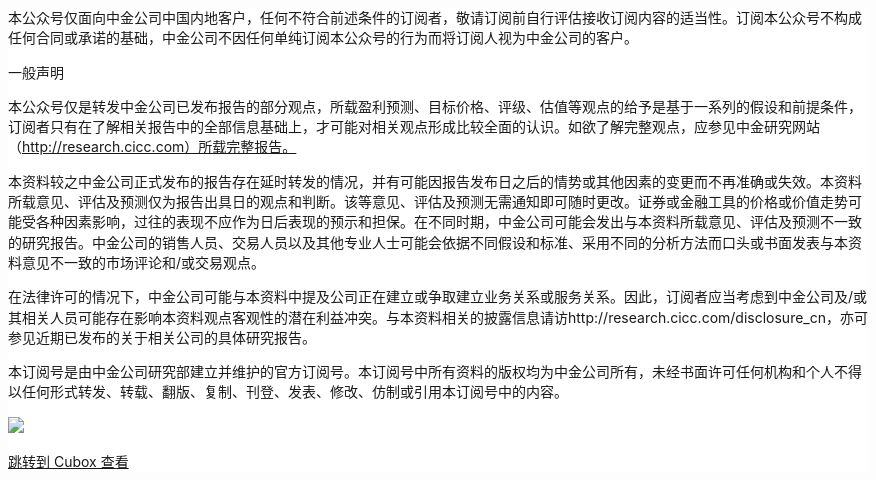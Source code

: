 本公众号仅面向中金公司中国内地客户，任何不符合前述条件的订阅者，敬请订阅前自行评估接收订阅内容的适当性。订阅本公众号不构成任何合同或承诺的基础，中金公司不因任何单纯订阅本公众号的行为而将订阅人视为中金公司的客户。

一般声明

本公众号仅是转发中金公司已发布报告的部分观点，所载盈利预测、目标价格、评级、估值等观点的给予是基于一系列的假设和前提条件，订阅者只有在了解相关报告中的全部信息基础上，才可能对相关观点形成比较全面的认识。如欲了解完整观点，应参见中金研究网站（http://research.cicc.com）所载完整报告。

本资料较之中金公司正式发布的报告存在延时转发的情况，并有可能因报告发布日之后的情势或其他因素的变更而不再准确或失效。本资料所载意见、评估及预测仅为报告出具日的观点和判断。该等意见、评估及预测无需通知即可随时更改。证券或金融工具的价格或价值走势可能受各种因素影响，过往的表现不应作为日后表现的预示和担保。在不同时期，中金公司可能会发出与本资料所载意见、评估及预测不一致的研究报告。中金公司的销售人员、交易人员以及其他专业人士可能会依据不同假设和标准、采用不同的分析方法而口头或书面发表与本资料意见不一致的市场评论和/或交易观点。

在法律许可的情况下，中金公司可能与本资料中提及公司正在建立或争取建立业务关系或服务关系。因此，订阅者应当考虑到中金公司及/或其相关人员可能存在影响本资料观点客观性的潜在利益冲突。与本资料相关的披露信息请访http://research.cicc.com/disclosure_cn，亦可参见近期已发布的关于相关公司的具体研究报告。

本订阅号是由中金公司研究部建立并维护的官方订阅号。本订阅号中所有资料的版权均为中金公司所有，未经书面许可任何机构和个人不得以任何形式转发、转载、翻版、复制、刊登、发表、修改、仿制或引用本订阅号中的内容。


![](https://cubox.pro/c/filters:no_upscale()?imageUrl=https%3A%2F%2Fmmbiz.qpic.cn%2Fsz_mmbiz_jpg%2FfzHRVN3sYs9n7JqRicTfNj7L0PbahCf2LWI1UJIoGaldFp9jK0Np58xxia36TMQoymYkbr7R0qqUOibeYk6apag1A%2F640%3Fwx_fmt%3Djpeg%26from%3Dappmsg%26wxfrom%3D5%26wx_lazy%3D1%26wx_co%3D1)


[跳转到 Cubox 查看](https://cubox.pro/my/card?id=7166702976738788944)
